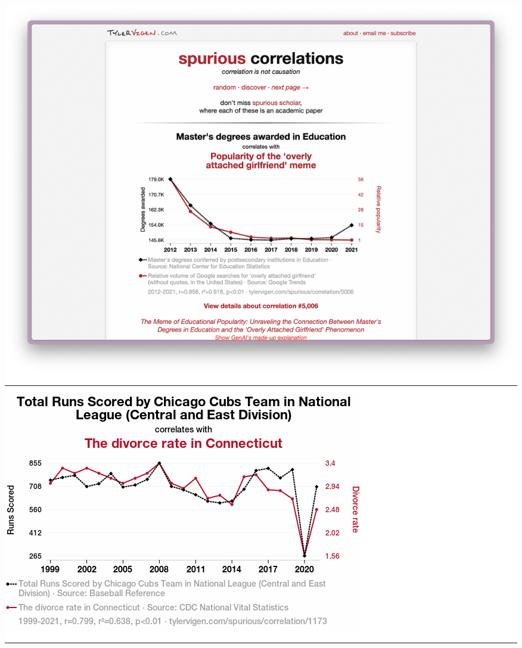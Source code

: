 ![bg fit](img/spurious_correlations.png)

---

![bg fit](img/1173_total-runs-scored-by-chicago-cubs-team-in-national-league-central-and-east-division_correlates-with_the-divorce-rate-in-connecticut.png)

---